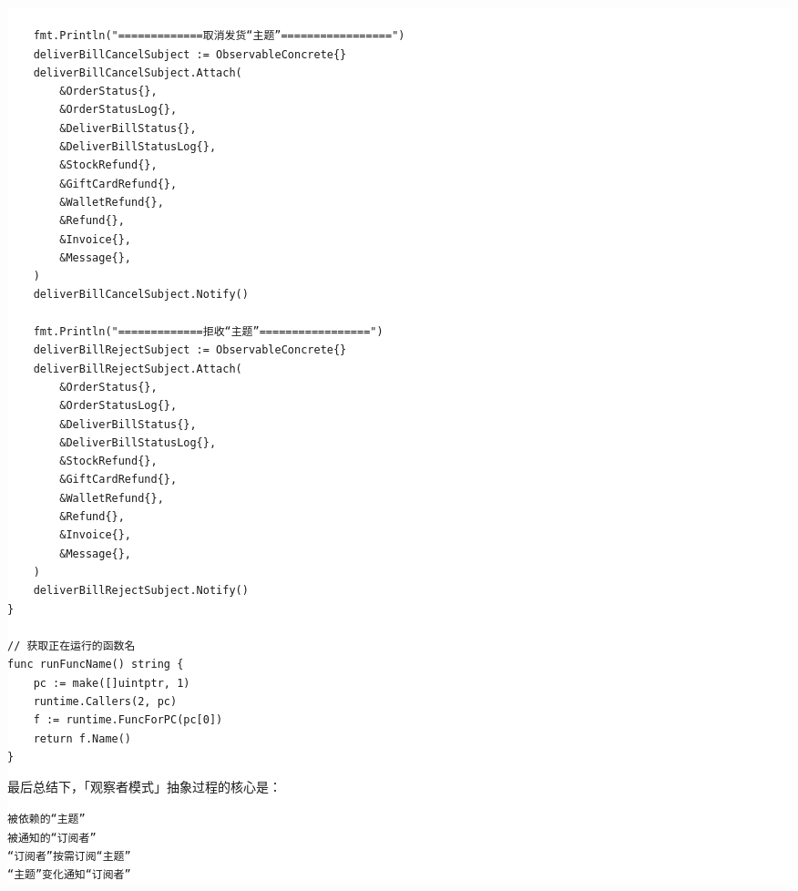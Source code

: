 ```golang

	fmt.Println("=============取消发货“主题”=================")
	deliverBillCancelSubject := ObservableConcrete{}
	deliverBillCancelSubject.Attach(
		&OrderStatus{},
		&OrderStatusLog{},
		&DeliverBillStatus{},
		&DeliverBillStatusLog{},
		&StockRefund{},
		&GiftCardRefund{},
		&WalletRefund{},
		&Refund{},
		&Invoice{},
		&Message{},
	)
	deliverBillCancelSubject.Notify()

	fmt.Println("=============拒收“主题”=================")
	deliverBillRejectSubject := ObservableConcrete{}
	deliverBillRejectSubject.Attach(
		&OrderStatus{},
		&OrderStatusLog{},
		&DeliverBillStatus{},
		&DeliverBillStatusLog{},
		&StockRefund{},
		&GiftCardRefund{},
		&WalletRefund{},
		&Refund{},
		&Invoice{},
		&Message{},
	)
	deliverBillRejectSubject.Notify()
}

// 获取正在运行的函数名
func runFuncName() string {
	pc := make([]uintptr, 1)
	runtime.Callers(2, pc)
	f := runtime.FuncForPC(pc[0])
	return f.Name()
}
```

最后总结下，「观察者模式」抽象过程的核心是：

	被依赖的“主题”
	被通知的“订阅者”
	“订阅者”按需订阅“主题”
	“主题”变化通知“订阅者”